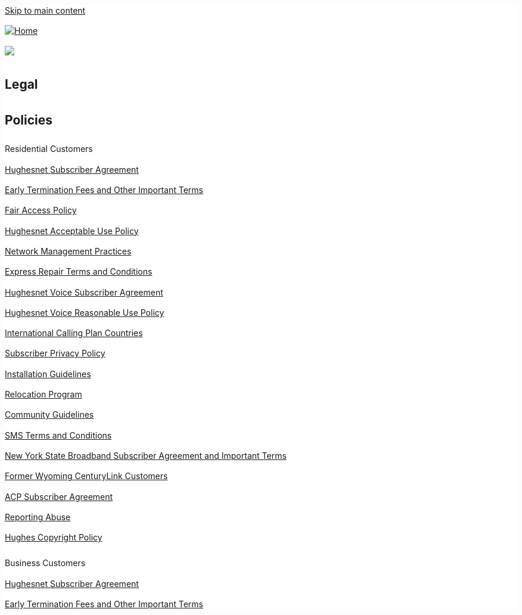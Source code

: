 [Skip to main content](#main-content)

[![Home](/themes/custom/hughesnet_legal/logo.png)](https://legal.hughesnet.com/)

![](https://www.hughes.com/sites/hughes.com/files/HughesEchoStar_Logo_RGB_Color_FromBluetext_0.png)

Legal
-----

Policies
--------

###   
Residential Customers

[Hughesnet Subscriber Agreement](https://legal.hughesnet.com/Home.cfm)

[Early Termination Fees and Other Important Terms](https://legal.hughesnet.com/ForYourHome.cfm)

[Fair Access Policy](https://legal.hughesnet.com/FairAccessPolicy.cfm)

[Hughesnet Acceptable Use Policy](https://legal.hughesnet.com/AcceptableUsePolicy)

[Network Management Practices](https://legal.hughesnet.com/NetworkManagement.cfm)

[Express Repair Terms and Conditions](https://legal.hughesnet.com/ExpressRepair.cfm)

[Hughesnet Voice Subscriber Agreement](https://legal.hughesnet.com/VoiceServiceAgreement/index.cfm)

[Hughesnet Voice Reasonable Use Policy](https://legal.hughesnet.com/VoiceFairUsePolicy/index.cfm)

[International Calling Plan Countries](https://legal.hughesnet.com/InternationalCallingPlanCountries/index.cfm)

[Subscriber Privacy Policy](https://legal.hughesnet.com/SubscriberPolicies.cfm)

[Installation Guidelines](https://legal.hughesnet.com/InstallationGuidelines.cfm)

[Relocation Program](https://legal.hughesnet.com/RelocationProgram.cfm)

[Community Guidelines](https://legal.hughesnet.com/CommunityGuidelines.cfm)

[SMS Terms and Conditions](https://legal.hughesnet.com/SMS-TermsandConditions.cfm)

[New York State Broadband Subscriber Agreement and Important Terms](https://legal.hughesnet.com/nybb_sub.cfm)

[Former Wyoming CenturyLink Customers](https://legal.hughesnet.com/ctlhome.cfm)

[ACP Subscriber Agreement](https://legal.hughesnet.com/ACP)

[Reporting Abuse](https://legal.hughesnet.com/ReportingAbuse.cfm)

[Hughes Copyright Policy](https://legal.hughesnet.com/copyright-policy)

###   
Business Customers

[Hughesnet Subscriber Agreement](https://legal.hughesnet.com/Business.cfm)

[Early Termination Fees and Other Important Terms](https://legal.hughesnet.com/ForBusiness_10-01-14.cfm)
